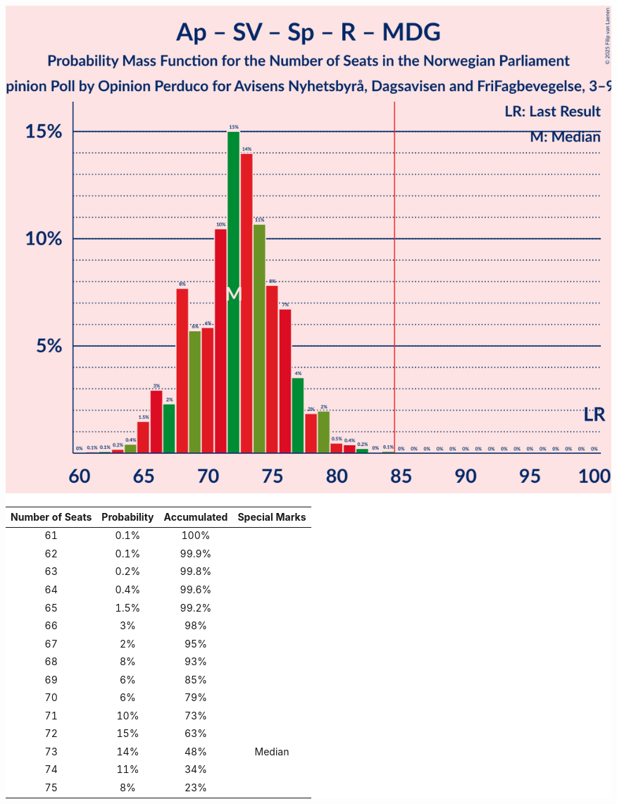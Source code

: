 ![Graph with seats probability mass function not yet produced](2023-01-09-OpinionPerduco-coalitions-seats-pmf-ap–sv–sp–r–mdg.png "Seats Probability Mass Function")

| Number of Seats | Probability | Accumulated | Special Marks |
|:---------------:|:-----------:|:-----------:|:-------------:|
| 61 | 0.1% | 100% |  |
| 62 | 0.1% | 99.9% |  |
| 63 | 0.2% | 99.8% |  |
| 64 | 0.4% | 99.6% |  |
| 65 | 1.5% | 99.2% |  |
| 66 | 3% | 98% |  |
| 67 | 2% | 95% |  |
| 68 | 8% | 93% |  |
| 69 | 6% | 85% |  |
| 70 | 6% | 79% |  |
| 71 | 10% | 73% |  |
| 72 | 15% | 63% |  |
| 73 | 14% | 48% | Median |
| 74 | 11% | 34% |  |
| 75 | 8% | 23% |  |